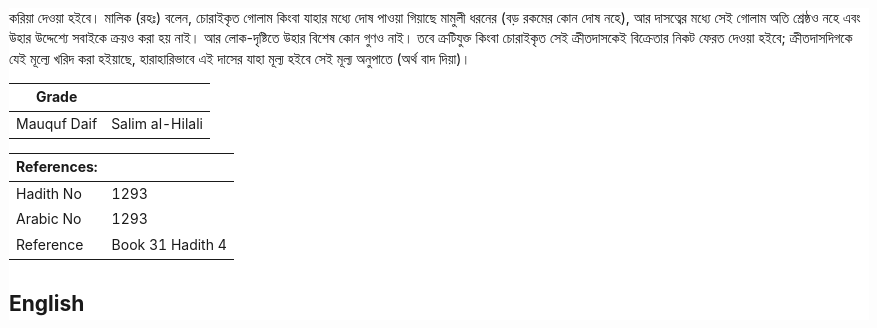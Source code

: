 করিয়া দেওয়া হইবে। মালিক (রহঃ) বলেন, চোরাইকৃত গোলাম কিংবা যাহার মধ্যে দোষ পাওয়া গিয়াছে মামুলী ধরনের (বড় রকমের কোন দোষ নহে), আর দাসত্বের মধ্যে সেই গোলাম অতি শ্ৰেষ্ঠও নহে এবং উহার উদ্দেশ্যে সবাইকে ক্রয়ও করা হয় নাই। আর লোক-দৃষ্টিতে উহার বিশেষ কোন গুণও নাই। তবে ক্ৰটিযুক্ত কিংবা চোরাইকৃত সেই ক্রীতদাসকেই বিক্রেতার নিকট ফেরত দেওয়া হইবে; ক্রীতদাসদিগকে যেই মূল্যে খরিদ করা হইয়াছে, হারাহারিভাবে এই দাসের যাহা মূল্য হইবে সেই মূল্য অনুপাতে (অর্থ বাদ দিয়া)।
</div>
<div style={{backgroundColor:'#f8f9fa',padding:20, marginBottom: 10}}><table> <thead> <tr> <th>Grade</th> <th></th> </tr> </thead> <tbody> <tr><td>Mauquf Daif</td><td>Salim al-Hilali</td></tr></tbody></table><table> <thead> <tr> <th>References:</th> <th></th> </tr> </thead> <tbody><tr><td>Hadith No</td><td>1293</td></tr><tr><td>Arabic No</td><td>1293</td></tr><tr><td>Reference</td><td>Book 31 Hadith 4</td></tr></tbody></table></div>

## English


<div dir="ltr" lang="en" style={{fontSize:'larger',backgroundColor:'#f8f9fa',padding:20}}>